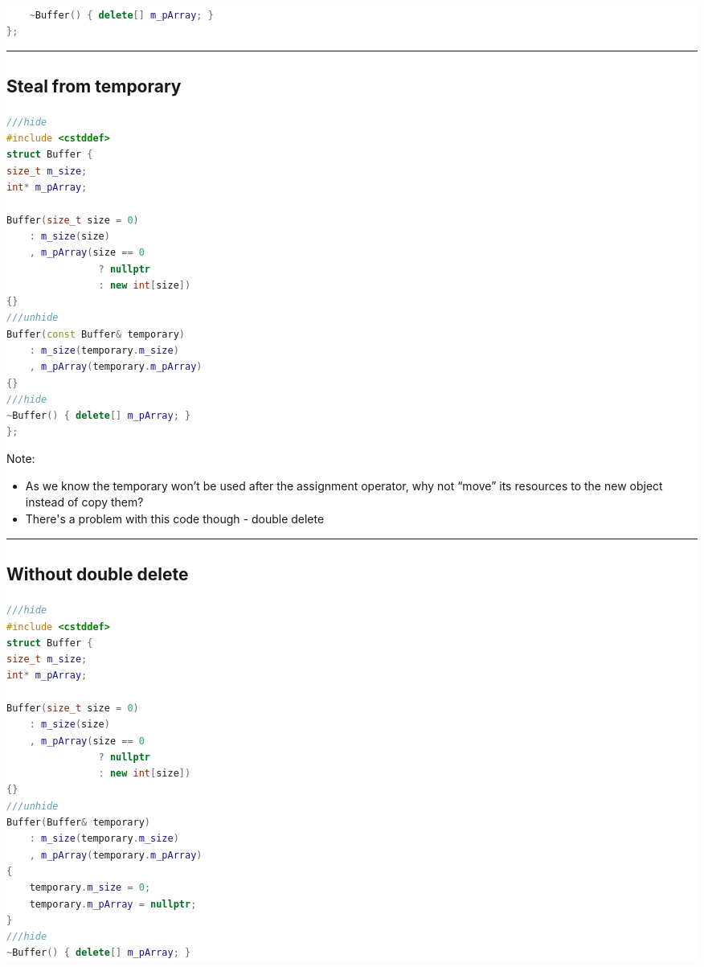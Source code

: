 ```cpp 19[19-25]
    ~Buffer() { delete[] m_pArray; }
};
```

<div>

---

## Steal from temporary

```cpp
///hide
#include <cstddef>
struct Buffer {
size_t m_size;
int* m_pArray;

Buffer(size_t size = 0) 
    : m_size(size)
    , m_pArray(size == 0 
                ? nullptr 
                : new int[size])
{}
///unhide
Buffer(const Buffer& temporary)
    : m_size(temporary.m_size)
    , m_pArray(temporary.m_pArray)
{}
///hide
~Buffer() { delete[] m_pArray; }
};
```

Note: 
- As we know the temporary won’t be used after the assignment operator, why not “move” its resources to the new object instead of copy them?
- There's a problem with this code though - double delete

---

## Without double delete

```cpp
///hide
#include <cstddef>
struct Buffer {
size_t m_size;
int* m_pArray;

Buffer(size_t size = 0) 
    : m_size(size)
    , m_pArray(size == 0 
                ? nullptr 
                : new int[size])
{}
///unhide
Buffer(Buffer& temporary)
    : m_size(temporary.m_size)
    , m_pArray(temporary.m_pArray)
{
    temporary.m_size = 0;
    temporary.m_pArray = nullptr;
}
///hide
~Buffer() { delete[] m_pArray; }
```
